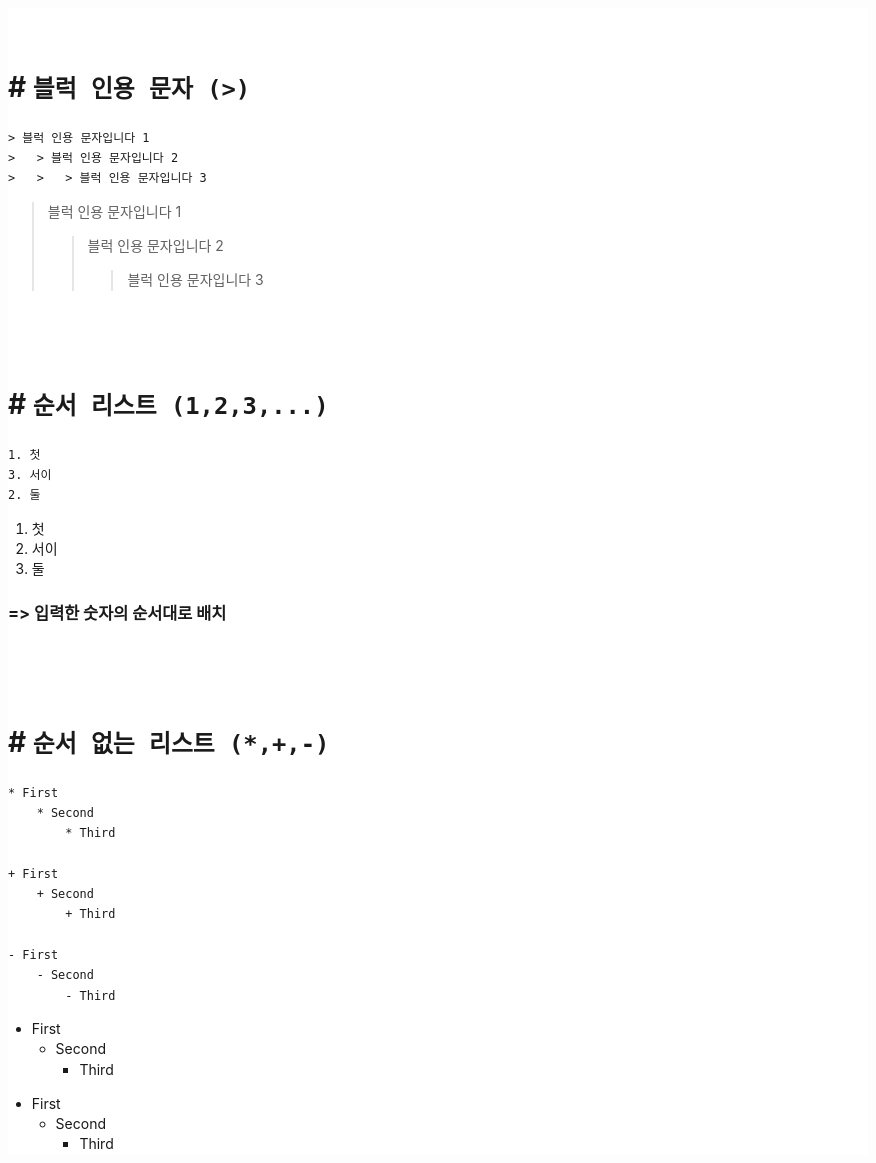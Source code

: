 <br>

# #  `블럭 인용 문자 (>)`

    > 블럭 인용 문자입니다 1
    >	> 블럭 인용 문자입니다 2
    >	>	> 블럭 인용 문자입니다 3

> 블럭 인용 문자입니다 1
>	> 블럭 인용 문자입니다 2
>	>	> 블럭 인용 문자입니다 3
    
<br>
<br>


# #  `순서 리스트 (1,2,3,...)`

    1. 첫
    3. 서이
    2. 둘

1. 첫
3. 서이
2. 둘

### => 입력한 숫자의 순서대로 배치
    
<br>
<br>


# #  `순서 없는 리스트 (*,+,-)`

    * First
        * Second
            * Third

    + First
        + Second
            + Third
    
    - First
        - Second
            - Third

* First
    * Second
        * Third

+ First
    + Second
        + Third
    